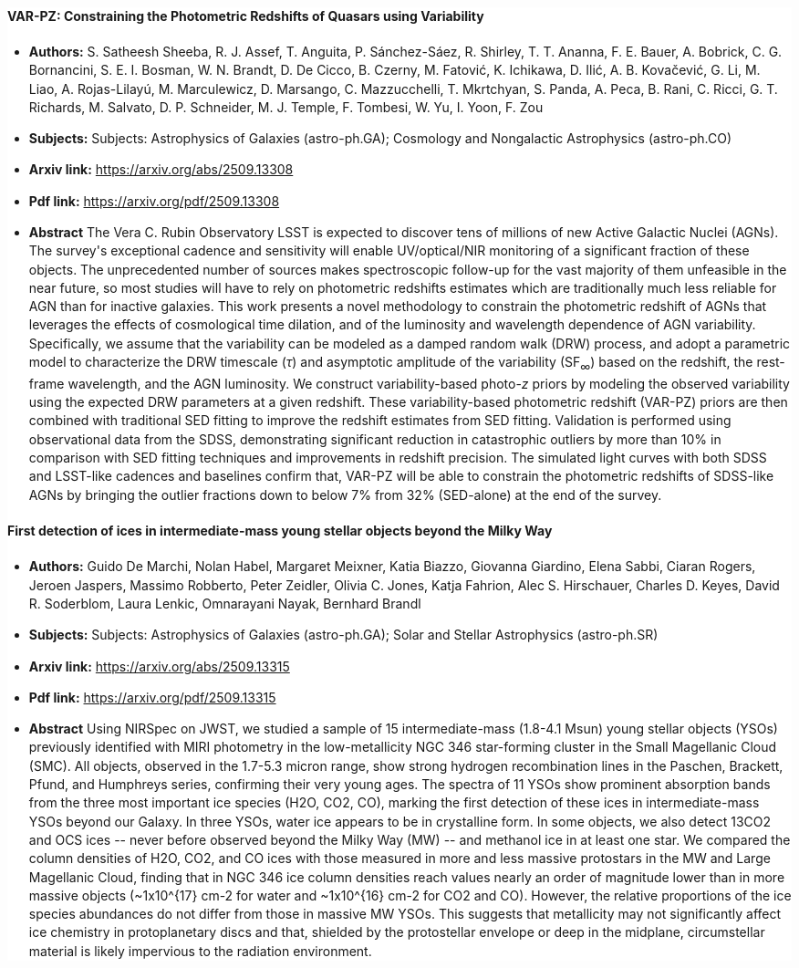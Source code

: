 #### VAR-PZ: Constraining the Photometric Redshifts of Quasars using Variability
 - **Authors:** S. Satheesh Sheeba, R. J. Assef, T. Anguita, P. Sánchez-Sáez, R. Shirley, T. T. Ananna, F. E. Bauer, A. Bobrick, C. G. Bornancini, S. E. I. Bosman, W. N. Brandt, D. De Cicco, B. Czerny, M. Fatović, K. Ichikawa, D. Ilić, A. B. Kovačević, G. Li, M. Liao, A. Rojas-Lilayú, M. Marculewicz, D. Marsango, C. Mazzucchelli, T. Mkrtchyan, S. Panda, A. Peca, B. Rani, C. Ricci, G. T. Richards, M. Salvato, D. P. Schneider, M. J. Temple, F. Tombesi, W. Yu, I. Yoon, F. Zou
 - **Subjects:** Subjects:
Astrophysics of Galaxies (astro-ph.GA); Cosmology and Nongalactic Astrophysics (astro-ph.CO)
 - **Arxiv link:** https://arxiv.org/abs/2509.13308

 - **Pdf link:** https://arxiv.org/pdf/2509.13308

 - **Abstract**
 The Vera C. Rubin Observatory LSST is expected to discover tens of millions of new Active Galactic Nuclei (AGNs). The survey's exceptional cadence and sensitivity will enable UV/optical/NIR monitoring of a significant fraction of these objects. The unprecedented number of sources makes spectroscopic follow-up for the vast majority of them unfeasible in the near future, so most studies will have to rely on photometric redshifts estimates which are traditionally much less reliable for AGN than for inactive galaxies. This work presents a novel methodology to constrain the photometric redshift of AGNs that leverages the effects of cosmological time dilation, and of the luminosity and wavelength dependence of AGN variability. Specifically, we assume that the variability can be modeled as a damped random walk (DRW) process, and adopt a parametric model to characterize the DRW timescale ($\tau$) and asymptotic amplitude of the variability (SF$_\infty$) based on the redshift, the rest-frame wavelength, and the AGN luminosity. We construct variability-based photo-$z$ priors by modeling the observed variability using the expected DRW parameters at a given redshift. These variability-based photometric redshift (VAR-PZ) priors are then combined with traditional SED fitting to improve the redshift estimates from SED fitting. Validation is performed using observational data from the SDSS, demonstrating significant reduction in catastrophic outliers by more than 10% in comparison with SED fitting techniques and improvements in redshift precision. The simulated light curves with both SDSS and LSST-like cadences and baselines confirm that, VAR-PZ will be able to constrain the photometric redshifts of SDSS-like AGNs by bringing the outlier fractions down to below 7% from 32% (SED-alone) at the end of the survey.
#### First detection of ices in intermediate-mass young stellar objects beyond the Milky Way
 - **Authors:** Guido De Marchi, Nolan Habel, Margaret Meixner, Katia Biazzo, Giovanna Giardino, Elena Sabbi, Ciaran Rogers, Jeroen Jaspers, Massimo Robberto, Peter Zeidler, Olivia C. Jones, Katja Fahrion, Alec S. Hirschauer, Charles D. Keyes, David R. Soderblom, Laura Lenkic, Omnarayani Nayak, Bernhard Brandl
 - **Subjects:** Subjects:
Astrophysics of Galaxies (astro-ph.GA); Solar and Stellar Astrophysics (astro-ph.SR)
 - **Arxiv link:** https://arxiv.org/abs/2509.13315

 - **Pdf link:** https://arxiv.org/pdf/2509.13315

 - **Abstract**
 Using NIRSpec on JWST, we studied a sample of 15 intermediate-mass (1.8-4.1 Msun) young stellar objects (YSOs) previously identified with MIRI photometry in the low-metallicity NGC 346 star-forming cluster in the Small Magellanic Cloud (SMC). All objects, observed in the 1.7-5.3 micron range, show strong hydrogen recombination lines in the Paschen, Brackett, Pfund, and Humphreys series, confirming their very young ages. The spectra of 11 YSOs show prominent absorption bands from the three most important ice species (H2O, CO2, CO), marking the first detection of these ices in intermediate-mass YSOs beyond our Galaxy. In three YSOs, water ice appears to be in crystalline form. In some objects, we also detect 13CO2 and OCS ices -- never before observed beyond the Milky Way (MW) -- and methanol ice in at least one star. We compared the column densities of H2O, CO2, and CO ices with those measured in more and less massive protostars in the MW and Large Magellanic Cloud, finding that in NGC 346 ice column densities reach values nearly an order of magnitude lower than in more massive objects (~1x10^{17} cm-2 for water and ~1x10^{16} cm-2 for CO2 and CO). However, the relative proportions of the ice species abundances do not differ from those in massive MW YSOs. This suggests that metallicity may not significantly affect ice chemistry in protoplanetary discs and that, shielded by the protostellar envelope or deep in the midplane, circumstellar material is likely impervious to the radiation environment.
